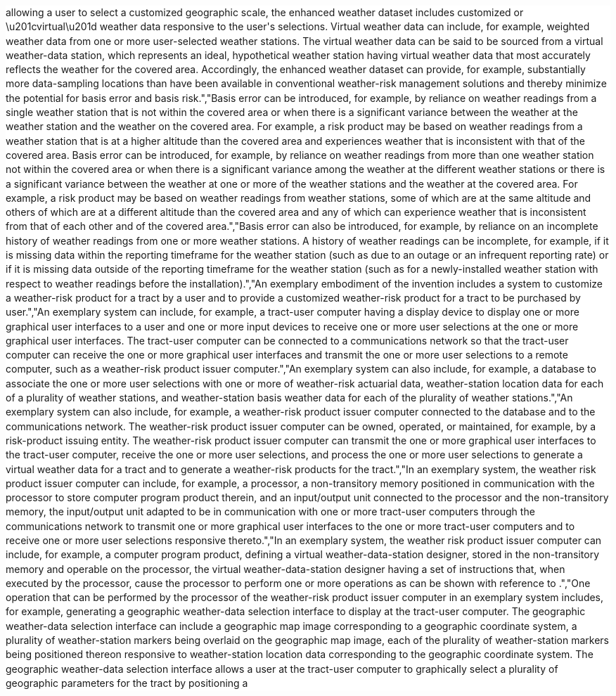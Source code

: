 allowing a user to select a customized geographic scale, the enhanced weather dataset includes customized or \u201cvirtual\u201d weather data responsive to the user's selections. Virtual weather data can include, for example, weighted weather data from one or more user-selected weather stations. The virtual weather data can be said to be sourced from a virtual weather-data station, which represents an ideal, hypothetical weather station having virtual weather data that most accurately reflects the weather for the covered area. Accordingly, the enhanced weather dataset can provide, for example, substantially more data-sampling locations than have been available in conventional weather-risk management solutions and thereby minimize the potential for basis error and basis risk.","Basis error can be introduced, for example, by reliance on weather readings from a single weather station that is not within the covered area or when there is a significant variance between the weather at the weather station and the weather on the covered area. For example, a risk product may be based on weather readings from a weather station that is at a higher altitude than the covered area and experiences weather that is inconsistent with that of the covered area. Basis error can be introduced, for example, by reliance on weather readings from more than one weather station not within the covered area or when there is a significant variance among the weather at the different weather stations or there is a significant variance between the weather at one or more of the weather stations and the weather at the covered area. For example, a risk product may be based on weather readings from weather stations, some of which are at the same altitude and others of which are at a different altitude than the covered area and any of which can experience weather that is inconsistent from that of each other and of the covered area.","Basis error can also be introduced, for example, by reliance on an incomplete history of weather readings from one or more weather stations. A history of weather readings can be incomplete, for example, if it is missing data within the reporting timeframe for the weather station (such as due to an outage or an infrequent reporting rate) or if it is missing data outside of the reporting timeframe for the weather station (such as for a newly-installed weather station with respect to weather readings before the installation).","An exemplary embodiment of the invention includes a system to customize a weather-risk product for a tract by a user and to provide a customized weather-risk product for a tract to be purchased by user.","An exemplary system can include, for example, a tract-user computer having a display device to display one or more graphical user interfaces to a user and one or more input devices to receive one or more user selections at the one or more graphical user interfaces. The tract-user computer can be connected to a communications network so that the tract-user computer can receive the one or more graphical user interfaces and transmit the one or more user selections to a remote computer, such as a weather-risk product issuer computer.","An exemplary system can also include, for example, a database to associate the one or more user selections with one or more of weather-risk actuarial data, weather-station location data for each of a plurality of weather stations, and weather-station basis weather data for each of the plurality of weather stations.","An exemplary system can also include, for example, a weather-risk product issuer computer connected to the database and to the communications network. The weather-risk product issuer computer can be owned, operated, or maintained, for example, by a risk-product issuing entity. The weather-risk product issuer computer can transmit the one or more graphical user interfaces to the tract-user computer, receive the one or more user selections, and process the one or more user selections to generate a virtual weather data for a tract and to generate a weather-risk products for the tract.","In an exemplary system, the weather risk product issuer computer can include, for example, a processor, a non-transitory memory positioned in communication with the processor to store computer program product therein, and an input\/output unit connected to the processor and the non-transitory memory, the input\/output unit adapted to be in communication with one or more tract-user computers through the communications network to transmit one or more graphical user interfaces to the one or more tract-user computers and to receive one or more user selections responsive thereto.","In an exemplary system, the weather risk product issuer computer can include, for example, a computer program product, defining a virtual weather-data-station designer, stored in the non-transitory memory and operable on the processor, the virtual weather-data-station designer having a set of instructions that, when executed by the processor, cause the processor to perform one or more operations as can be shown with reference to .","One operation that can be performed by the processor of the weather-risk product issuer computer in an exemplary system includes, for example, generating  a geographic weather-data selection interface to display at the tract-user computer. The geographic weather-data selection interface can include a geographic map image corresponding to a geographic coordinate system, a plurality of weather-station markers being overlaid on the geographic map image, each of the plurality of weather-station markers being positioned thereon responsive to weather-station location data corresponding to the geographic coordinate system. The geographic weather-data selection interface allows a user at the tract-user computer to graphically select a plurality of geographic parameters for the tract by positioning a